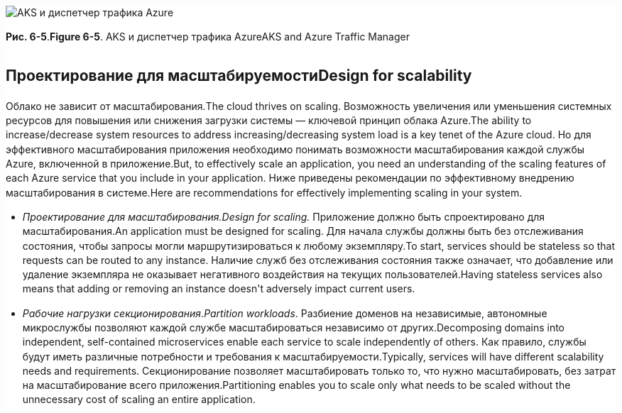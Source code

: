 ![AKS и диспетчер трафика Azure](./media/aks-traffic-manager.png)

<span data-ttu-id="00b5b-177">**Рис. 6-5**.</span><span class="sxs-lookup"><span data-stu-id="00b5b-177">**Figure 6-5**.</span></span> <span data-ttu-id="00b5b-178">AKS и диспетчер трафика Azure</span><span class="sxs-lookup"><span data-stu-id="00b5b-178">AKS and Azure Traffic Manager</span></span>

## <a name="design-for-scalability"></a><span data-ttu-id="00b5b-179">Проектирование для масштабируемости</span><span class="sxs-lookup"><span data-stu-id="00b5b-179">Design for scalability</span></span>

<span data-ttu-id="00b5b-180">Облако не зависит от масштабирования.</span><span class="sxs-lookup"><span data-stu-id="00b5b-180">The cloud thrives on scaling.</span></span> <span data-ttu-id="00b5b-181">Возможность увеличения или уменьшения системных ресурсов для повышения или снижения загрузки системы — ключевой принцип облака Azure.</span><span class="sxs-lookup"><span data-stu-id="00b5b-181">The ability to increase/decrease system resources to address increasing/decreasing system load is a key tenet of the Azure cloud.</span></span> <span data-ttu-id="00b5b-182">Но для эффективного масштабирования приложения необходимо понимать возможности масштабирования каждой службы Azure, включенной в приложение.</span><span class="sxs-lookup"><span data-stu-id="00b5b-182">But, to effectively scale an application, you need an understanding of the scaling features of each Azure service that you include in your application.</span></span>  <span data-ttu-id="00b5b-183">Ниже приведены рекомендации по эффективному внедрению масштабирования в системе.</span><span class="sxs-lookup"><span data-stu-id="00b5b-183">Here are recommendations for effectively implementing scaling in your system.</span></span>

- <span data-ttu-id="00b5b-184">*Проектирование для масштабирования.*</span><span class="sxs-lookup"><span data-stu-id="00b5b-184">*Design for scaling.*</span></span> <span data-ttu-id="00b5b-185">Приложение должно быть спроектировано для масштабирования.</span><span class="sxs-lookup"><span data-stu-id="00b5b-185">An application must be designed for scaling.</span></span> <span data-ttu-id="00b5b-186">Для начала службы должны быть без отслеживания состояния, чтобы запросы могли маршрутизироваться к любому экземпляру.</span><span class="sxs-lookup"><span data-stu-id="00b5b-186">To start, services should be stateless so that requests can be routed to any instance.</span></span> <span data-ttu-id="00b5b-187">Наличие служб без отслеживания состояния также означает, что добавление или удаление экземпляра не оказывает негативного воздействия на текущих пользователей.</span><span class="sxs-lookup"><span data-stu-id="00b5b-187">Having stateless services also means that adding or removing an instance doesn't adversely impact current users.</span></span>

- <span data-ttu-id="00b5b-188">*Рабочие нагрузки секционирования*.</span><span class="sxs-lookup"><span data-stu-id="00b5b-188">*Partition workloads*.</span></span> <span data-ttu-id="00b5b-189">Разбиение доменов на независимые, автономные микрослужбы позволяют каждой службе масштабироваться независимо от других.</span><span class="sxs-lookup"><span data-stu-id="00b5b-189">Decomposing domains into independent, self-contained microservices enable each service to scale independently of others.</span></span> <span data-ttu-id="00b5b-190">Как правило, службы будут иметь различные потребности и требования к масштабируемости.</span><span class="sxs-lookup"><span data-stu-id="00b5b-190">Typically, services will have different scalability needs and requirements.</span></span> <span data-ttu-id="00b5b-191">Секционирование позволяет масштабировать только то, что нужно масштабировать, без затрат на масштабирование всего приложения.</span><span class="sxs-lookup"><span data-stu-id="00b5b-191">Partitioning enables you to scale only what needs to be scaled without the unnecessary cost of scaling an entire application.</span></span>
